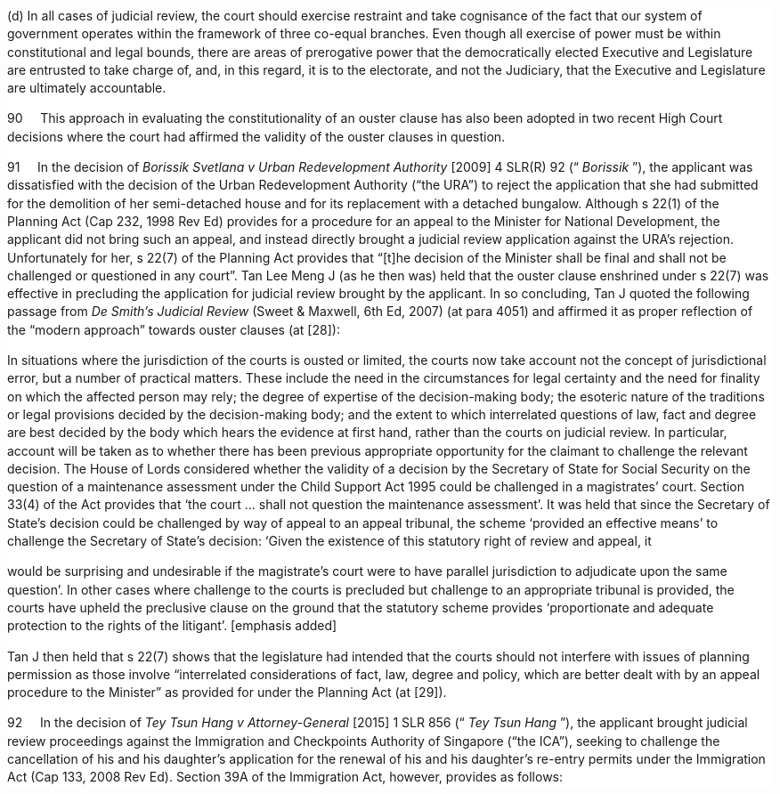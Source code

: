  (d) In all cases of judicial review, the court should exercise restraint and take cognisance of the fact that our system of government operates within the framework of three co-equal branches. Even though all exercise of power must be within constitutional and legal bounds, there are areas of prerogative power that the democratically elected Executive and Legislature are entrusted to take charge of, and, in this regard, it is to the electorate, and not the Judiciary, that the Executive and Legislature are ultimately accountable. 

90     This approach in evaluating the constitutionality of an ouster clause has also been adopted in two recent High Court decisions where the court had affirmed the validity of the ouster clauses in question. 

91     In the decision of _Borissik Svetlana v Urban Redevelopment Authority_ <span class="citation">[2009] 4 SLR(R) 92</span> (“ _Borissik_ ”), the applicant was dissatisfied with the decision of the Urban Redevelopment Authority (“the URA”) to reject the application that she had submitted for the demolition of her semi-detached house and for its replacement with a detached bungalow. Although s 22(1) of the Planning Act (Cap 232, 1998 Rev Ed) provides for a procedure for an appeal to the Minister for National Development, the applicant did not bring such an appeal, and instead directly brought a judicial review application against the URA’s rejection. Unfortunately for her, s 22(7) of the Planning Act provides that “[t]he decision of the Minister shall be final and shall not be challenged or questioned in any court”. Tan Lee Meng J (as he then was) held that the ouster clause enshrined under s 22(7) was effective in precluding the application for judicial review brought by the applicant. In so concluding, Tan J quoted the following passage from _De Smith’s Judicial Review_ (Sweet & Maxwell, 6th Ed, 2007) (at para 4051) and affirmed it as proper reflection of the “modern approach” towards ouster clauses (at [28]): 

 In situations where the jurisdiction of the courts is ousted or limited, the courts now take account not the concept of jurisdictional error, but a number of practical matters. These include the need in the circumstances for legal certainty and the need for finality on which the affected person may rely; the degree of expertise of the decision-making body; the esoteric nature of the traditions or legal provisions decided by the decision-making body; and the extent to which interrelated questions of law, fact and degree are best decided by the body which hears the evidence at first hand, rather than the courts on judicial review. In particular, account will be taken as to whether there has been previous appropriate opportunity for the claimant to challenge the relevant decision. The House of Lords considered whether the validity of a decision by the Secretary of State for Social Security on the question of a maintenance assessment under the Child Support Act 1995 could be challenged in a magistrates’ court. Section 33(4) of the Act provides that ‘the court ... shall not question the maintenance assessment’. It was held that since the Secretary of State’s decision could be challenged by way of appeal to an appeal tribunal, the scheme ‘provided an effective means’ to challenge the Secretary of State’s decision: ‘Given the existence of this statutory right of review and appeal, it 


 would be surprising and undesirable if the magistrate’s court were to have parallel jurisdiction to adjudicate upon the same question’. In other cases where challenge to the courts is precluded but challenge to an appropriate tribunal is provided, the courts have upheld the preclusive clause on the ground that the statutory scheme provides ‘proportionate and adequate protection to the rights of the litigant’. [emphasis added] 

Tan J then held that s 22(7) shows that the legislature had intended that the courts should not interfere with issues of planning permission as those involve “interrelated considerations of fact, law, degree and policy, which are better dealt with by an appeal procedure to the Minister” as provided for under the Planning Act (at [29]). 

92     In the decision of _Tey Tsun Hang v Attorney-General_ <span class="citation">[2015] 1 SLR 856</span> (“ _Tey Tsun Hang_ ”), the applicant brought judicial review proceedings against the Immigration and Checkpoints Authority of Singapore (“the ICA”), seeking to challenge the cancellation of his and his daughter’s application for the renewal of his and his daughter’s re-entry permits under the Immigration Act (Cap 133, 2008 Rev Ed). Section 39A of the Immigration Act, however, provides as follows: 
